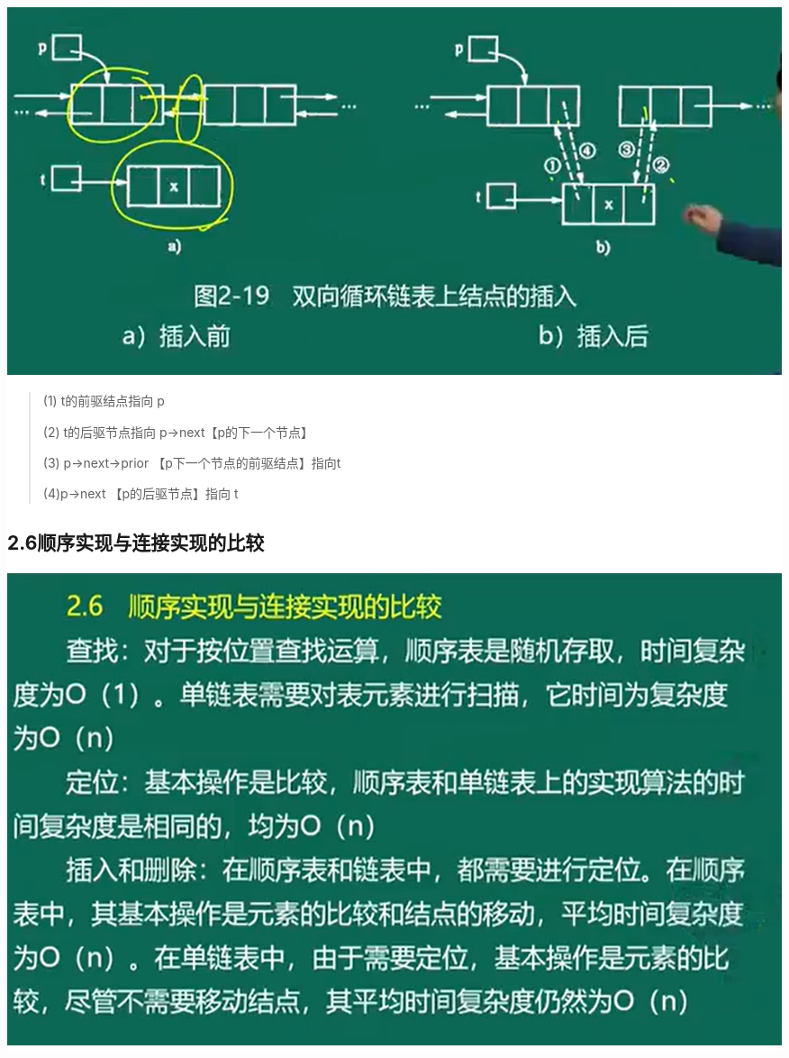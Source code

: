 ![image-20210208165026676](数据结构导论.assets/image-20210208165026676.png)

> (1) t的前驱结点指向 p 
>
> (2) t的后驱节点指向 p->next【p的下一个节点】
>
> (3) p->next->prior 【p下一个节点的前驱结点】指向t
>
> (4)p->next 【p的后驱节点】指向 t

## 2.6顺序实现与连接实现的比较

![image-20210208165453180](数据结构导论.assets/image-20210208165453180.png)
